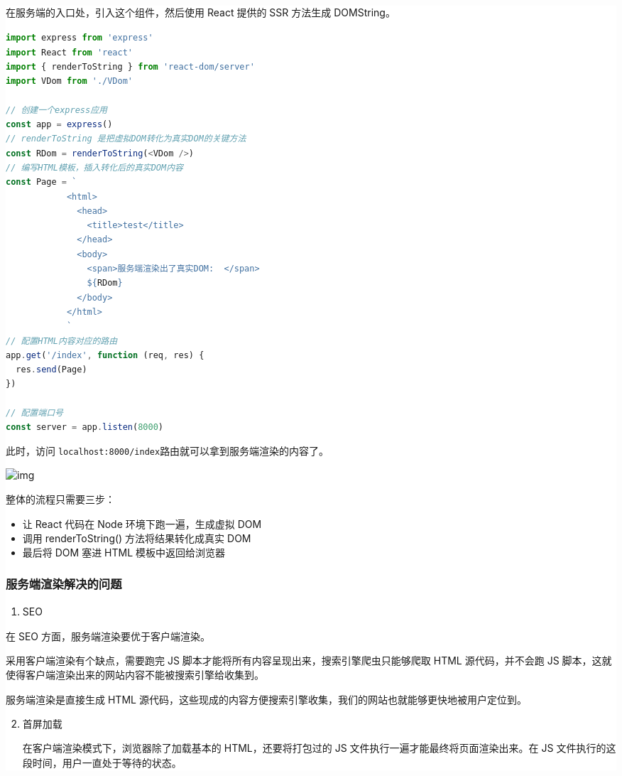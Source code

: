 在服务端的入口处，引入这个组件，然后使用 React 提供的 SSR 方法生成 DOMString。

```javascript
import express from 'express'
import React from 'react'
import { renderToString } from 'react-dom/server'
import VDom from './VDom'

// 创建一个express应用
const app = express()
// renderToString 是把虚拟DOM转化为真实DOM的关键方法
const RDom = renderToString(<VDom />)
// 编写HTML模板，插入转化后的真实DOM内容
const Page = `
            <html>
              <head>
                <title>test</title>
              </head>
              <body>
                <span>服务端渲染出了真实DOM:  </span>
                ${RDom}
              </body>
            </html>
            `
// 配置HTML内容对应的路由
app.get('/index', function (req, res) {
  res.send(Page)
})

// 配置端口号
const server = app.listen(8000)
```

此时，访问 `localhost:8000/index`路由就可以拿到服务端渲染的内容了。

![img](https://raw.githubusercontent.com/18888628835/image-cloud/main/assets202306181838691.webp)

整体的流程只需要三步：

- 让 React 代码在 Node 环境下跑一遍，生成虚拟 DOM
- 调用 renderToString() 方法将结果转化成真实 DOM
- 最后将 DOM 塞进 HTML 模板中返回给浏览器

### 服务端渲染解决的问题

1.  SEO

在 SEO 方面，服务端渲染要优于客户端渲染。

采用客户端渲染有个缺点，需要跑完 JS 脚本才能将所有内容呈现出来，搜索引擎爬虫只能够爬取 HTML 源代码，并不会跑 JS 脚本，这就使得客户端渲染出来的网站内容不能被搜索引擎给收集到。

服务端渲染是直接生成 HTML 源代码，这些现成的内容方便搜索引擎收集，我们的网站也就能够更快地被用户定位到。

2. 首屏加载

   在客户端渲染模式下，浏览器除了加载基本的 HTML，还要将打包过的 JS 文件执行一遍才能最终将页面渲染出来。在 JS 文件执行的这段时间，用户一直处于等待的状态。
